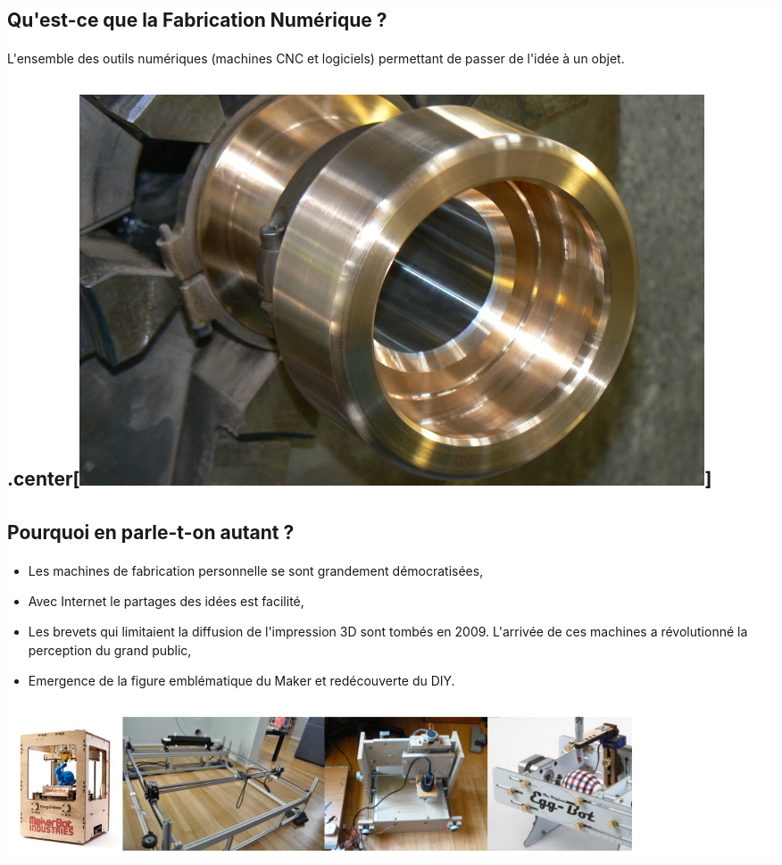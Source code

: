## Qu'est-ce que la Fabrication Numérique ?

L'ensemble des outils numériques (machines CNC et logiciels) permettant de passer de l'idée à un objet.

.center[![Piece usinée](piece.jpg)]
---

## Pourquoi en parle-t-on autant ?
- Les machines de fabrication personnelle se sont grandement démocratisées,

- Avec Internet le partages des idées est facilité,

- Les brevets qui limitaient la diffusion de l'impression 3D sont tombés en 2009. L'arrivée de ces machines a révolutionné la perception du grand public,

- Emergence de la figure emblématique du Maker et redécouverte du DIY.

![personal fabbing](diy.jpg)
---
